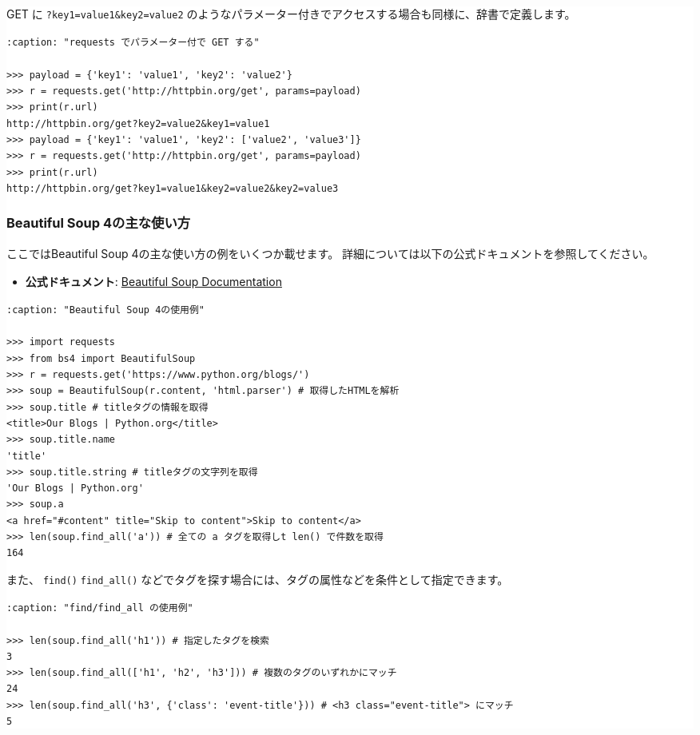 GET に `?key1=value1&key2=value2` のようなパラメーター付きでアクセスする場合も同様に、辞書で定義します。

```{code-block} pycon
:caption: "requests でパラメーター付で GET する"

>>> payload = {'key1': 'value1', 'key2': 'value2'}
>>> r = requests.get('http://httpbin.org/get', params=payload)
>>> print(r.url)
http://httpbin.org/get?key2=value2&key1=value1
>>> payload = {'key1': 'value1', 'key2': ['value2', 'value3']}
>>> r = requests.get('http://httpbin.org/get', params=payload)
>>> print(r.url)
http://httpbin.org/get?key1=value1&key2=value2&key2=value3
```

### Beautiful Soup 4の主な使い方

ここではBeautiful Soup 4の主な使い方の例をいくつか載せます。
詳細については以下の公式ドキュメントを参照してください。

* **公式ドキュメント**: [Beautiful Soup Documentation](https://www.crummy.com/software/BeautifulSoup/bs4/doc/)

```{index} Beautiful Soup 4 single: Beautiful Soup 4; Documentation
```

```{code-block} pycon
:caption: "Beautiful Soup 4の使用例"

>>> import requests
>>> from bs4 import BeautifulSoup
>>> r = requests.get('https://www.python.org/blogs/')
>>> soup = BeautifulSoup(r.content, 'html.parser') # 取得したHTMLを解析
>>> soup.title # titleタグの情報を取得
<title>Our Blogs | Python.org</title>
>>> soup.title.name
'title'
>>> soup.title.string # titleタグの文字列を取得
'Our Blogs | Python.org'
>>> soup.a
<a href="#content" title="Skip to content">Skip to content</a>
>>> len(soup.find_all('a')) # 全ての a タグを取得しt len() で件数を取得
164
```

```{index} find/find_all single: Beautiful Soup 4; find() single: Beautiful Soup 4; find_all()
```

また、 `find()` `find_all()` などでタグを探す場合には、タグの属性などを条件として指定できます。

```{code-block} pycon
:caption: "find/find_all の使用例"

>>> len(soup.find_all('h1')) # 指定したタグを検索
3
>>> len(soup.find_all(['h1', 'h2', 'h3'])) # 複数のタグのいずれかにマッチ
24
>>> len(soup.find_all('h3', {'class': 'event-title'})) # <h3 class="event-title"> にマッチ
5
```
